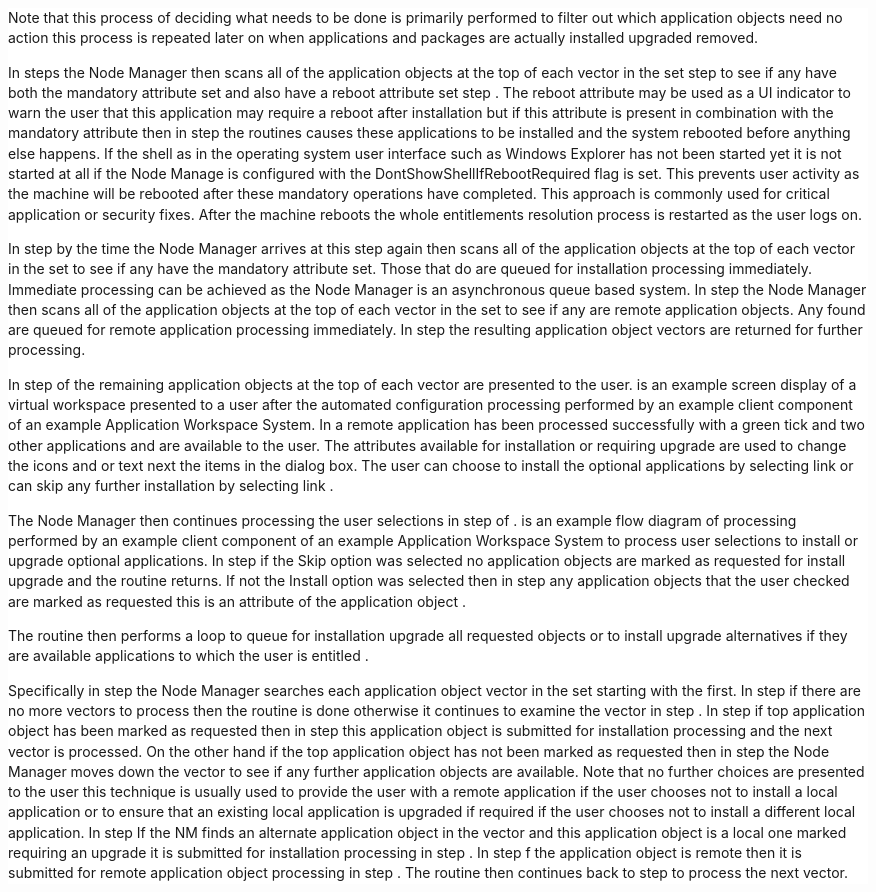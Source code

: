 Note that this process of deciding what needs to be done is primarily performed to filter out which application objects need no action this process is repeated later on when applications and packages are actually installed upgraded removed.

In steps the Node Manager then scans all of the application objects at the top of each vector in the set step to see if any have both the mandatory attribute set and also have a reboot attribute set step . The reboot attribute may be used as a UI indicator to warn the user that this application may require a reboot after installation but if this attribute is present in combination with the mandatory attribute then in step the routines causes these applications to be installed and the system rebooted before anything else happens. If the shell as in the operating system user interface such as Windows Explorer has not been started yet it is not started at all if the Node Manage is configured with the DontShowShellIfRebootRequired flag is set. This prevents user activity as the machine will be rebooted after these mandatory operations have completed. This approach is commonly used for critical application or security fixes. After the machine reboots the whole entitlements resolution process is restarted as the user logs on.

In step by the time the Node Manager arrives at this step again then scans all of the application objects at the top of each vector in the set to see if any have the mandatory attribute set. Those that do are queued for installation processing immediately. Immediate processing can be achieved as the Node Manager is an asynchronous queue based system. In step the Node Manager then scans all of the application objects at the top of each vector in the set to see if any are remote application objects. Any found are queued for remote application processing immediately. In step the resulting application object vectors are returned for further processing.

In step of the remaining application objects at the top of each vector are presented to the user. is an example screen display of a virtual workspace presented to a user after the automated configuration processing performed by an example client component of an example Application Workspace System. In a remote application has been processed successfully with a green tick and two other applications and are available to the user. The attributes available for installation or requiring upgrade are used to change the icons and or text next the items in the dialog box. The user can choose to install the optional applications by selecting link or can skip any further installation by selecting link .

The Node Manager then continues processing the user selections in step of . is an example flow diagram of processing performed by an example client component of an example Application Workspace System to process user selections to install or upgrade optional applications. In step if the Skip option was selected no application objects are marked as requested for install upgrade and the routine returns. If not the Install option was selected then in step any application objects that the user checked are marked as requested this is an attribute of the application object .

The routine then performs a loop to queue for installation upgrade all requested objects or to install upgrade alternatives if they are available applications to which the user is entitled .

Specifically in step the Node Manager searches each application object vector in the set starting with the first. In step if there are no more vectors to process then the routine is done otherwise it continues to examine the vector in step . In step if top application object has been marked as requested then in step this application object is submitted for installation processing and the next vector is processed. On the other hand if the top application object has not been marked as requested then in step the Node Manager moves down the vector to see if any further application objects are available. Note that no further choices are presented to the user this technique is usually used to provide the user with a remote application if the user chooses not to install a local application or to ensure that an existing local application is upgraded if required if the user chooses not to install a different local application. In step If the NM finds an alternate application object in the vector and this application object is a local one marked requiring an upgrade it is submitted for installation processing in step . In step f the application object is remote then it is submitted for remote application object processing in step . The routine then continues back to step to process the next vector.
